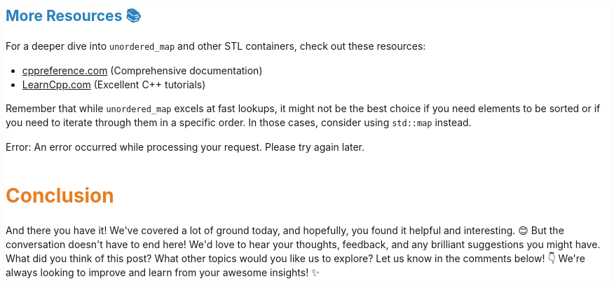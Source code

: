## <span style="color:#2980b9">More Resources 📚</span>

For a deeper dive into `unordered_map` and other STL containers, check out these resources:

*   [cppreference.com](https://en.cppreference.com/w/cpp/container/unordered_map)  (Comprehensive documentation)
*   [LearnCpp.com](https://www.learncpp.com/) (Excellent C++ tutorials)


Remember that while `unordered_map` excels at fast lookups, it might not be the best choice if you need elements to be sorted or if you need to iterate through them in a specific order.  In those cases, consider using `std::map` instead.


Error: An error occurred while processing your request. Please try again later.

<h1><span style='color:#e67e22'>Conclusion</span></h1>

And there you have it!  We've covered a lot of ground today, and hopefully, you found it helpful and interesting. 😊  But the conversation doesn't have to end here! We'd love to hear your thoughts, feedback, and any brilliant suggestions you might have.  What did you think of this post?  What other topics would you like us to explore? Let us know in the comments below! 👇 We're always looking to improve and learn from your awesome insights! ✨


